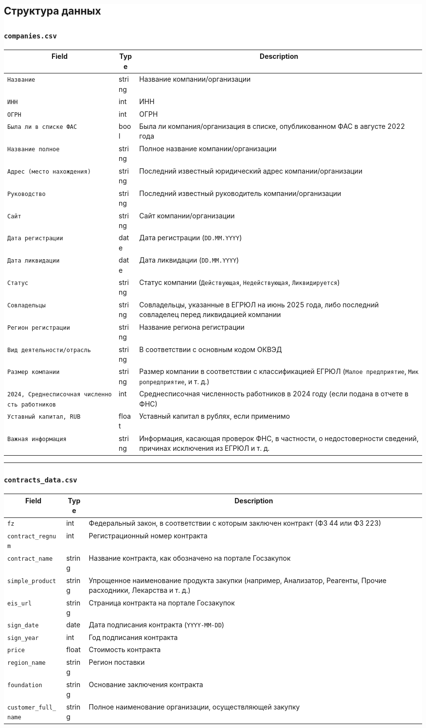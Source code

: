 
## Структура данных

### `companies.csv`

| Field         | Type   | Description                                 |
|---------------|--------|---------------------------------------------|
| `Название`    | string | Название компании/организации        |
| `ИНН`         | int | ИНН               |
| `ОГРН`       | int  | ОГРН             |
| `Была ли в списке ФАС`  | bool   |  Была ли компания/организация в списке, опубликованном ФАС в августе 2022 года   |
| `Название полное`    | string   | Полное название компании/организации                    |
| `Адрес (место нахождения)`      | string | Последний известный юридический адрес компании/организации |
| `Руководство`      | string | Последний известный руководитель компании/организации |
| `Сайт`      | string | Сайт компании/организации |
| `Дата регистрации`      | date | Дата регистрации (`DD.MM.YYYY`) |
| `Дата ликвидации`      | date | Дата ликвидации (`DD.MM.YYYY`) |
| `Статус`      | string | Статус компании (`Действующая`, `Недействующая`, `Ликвидируется`) |
| `Совладельцы`      | string | Совладельцы, указанные в ЕГРЮЛ на июнь 2025 года, либо последний совладелец перед ликвидацией компании |
| `Регион регистрации`      | string | Название региона регистрации |
| `Вид деятельности/отрасль`      | string | В соответствии с основным кодом ОКВЭД |
| `Размер компании`      | string | Размер компании в соответствии с классификацией ЕГРЮЛ (`Малое предприятие`, `Микропредприятие`, и т. д.)|
| `2024, Среднесписочная численность работников`      | int | Среднесписочная численность работников в 2024 году (если подана в отчете в ФНС) |
| `Уставный капитал, RUB`      | float | Уставный капитал в рублях, если применимо |
| `Важная информация`      | string | Информация, касающая проверок ФНС, в частности, о недостоверности сведений, причинах исключения из ЕГРЮЛ и т. д. |

---

### `contracts_data.csv`


| Field         | Type   | Description                                 |
|---------------|--------|---------------------------------------------|
| `fz`    | int | Федеральный закон, в соответствии с которым заключен контракт (ФЗ 44 или ФЗ 223)        |
| `contract_regnum`         | int |  Регистрационный номер контракта              |
| `contract_name`       | string | Название контракта, как обозначено на портале Госзакупок             |
| `simple_product`  | string   |  Упрощенное наименование продукта закупки (например, Анализатор, Реагенты, Прочие расходники, Лекарства и т. д.) |
| `eis_url`    | string   | Страница контракта на портале Госзакупок |
| `sign_date`      | date | Дата подписания контракта (`YYYY-MM-DD`)  |
| `sign_year`      | int | Год подписания контракта |
| `price`      | float | Стоимость контракта |
| `region_name`      | string  | Регион поставки |
| `foundation`      |  string | Основание заключения контракта |
| `customer_full_name`   | string | Полное наименование организации, осуществляющей закупку |